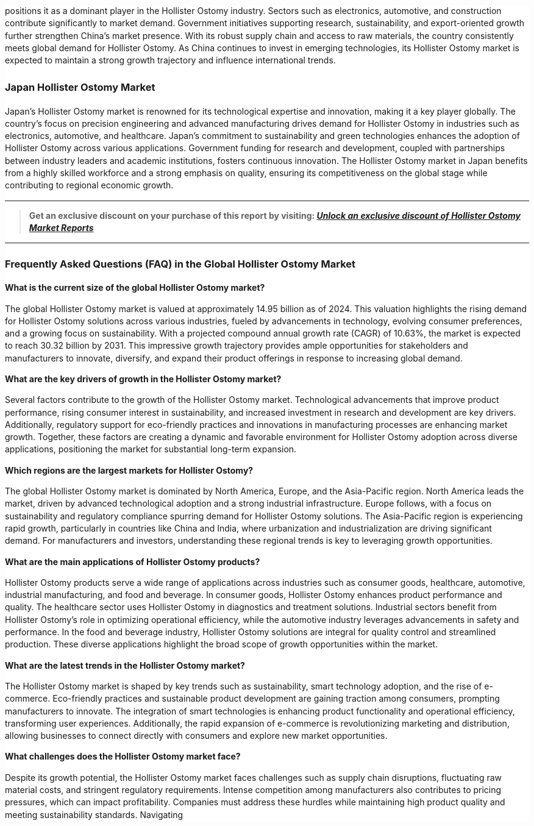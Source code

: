 positions it as a dominant player in the Hollister Ostomy industry. Sectors such as electronics, automotive, and construction contribute significantly to market demand. Government initiatives supporting research, sustainability, and export-oriented growth further strengthen China&rsquo;s market presence. With its robust supply chain and access to raw materials, the country consistently meets global demand for Hollister Ostomy. As China continues to invest in emerging technologies, its Hollister Ostomy market is expected to maintain a strong growth trajectory and influence international trends.</p><h3>Japan Hollister Ostomy Market</h3><p>Japan&rsquo;s Hollister Ostomy market is renowned for its technological expertise and innovation, making it a key player globally. The country&rsquo;s focus on precision engineering and advanced manufacturing drives demand for Hollister Ostomy in industries such as electronics, automotive, and healthcare. Japan&rsquo;s commitment to sustainability and green technologies enhances the adoption of Hollister Ostomy across various applications. Government funding for research and development, coupled with partnerships between industry leaders and academic institutions, fosters continuous innovation. The Hollister Ostomy market in Japan benefits from a highly skilled workforce and a strong emphasis on quality, ensuring its competitiveness on the global stage while contributing to regional economic growth.</p><hr /><blockquote><p><strong>Get an exclusive discount on your purchase of this report by visiting: <em><a href="://marketresearchpulse.com/ask-for-discount/2707?utm_source=Github&amp;utm_medium=022">Unlock an exclusive discount of Hollister Ostomy Market Reports</a></em>&nbsp;</strong></p></blockquote><hr /><h3>Frequently Asked Questions (FAQ) in the Global Hollister Ostomy Market</h3><p><strong>What is the current size of the global Hollister Ostomy market?</strong></p><p>The global Hollister Ostomy market is valued at approximately 14.95 billion as of 2024. This valuation highlights the rising demand for Hollister Ostomy solutions across various industries, fueled by advancements in technology, evolving consumer preferences, and a growing focus on sustainability. With a projected compound annual growth rate (CAGR) of 10.63%, the market is expected to reach 30.32 billion by 2031. This impressive growth trajectory provides ample opportunities for stakeholders and manufacturers to innovate, diversify, and expand their product offerings in response to increasing global demand.</p><p><strong>What are the key drivers of growth in the Hollister Ostomy market?</strong></p><p>Several factors contribute to the growth of the Hollister Ostomy market. Technological advancements that improve product performance, rising consumer interest in sustainability, and increased investment in research and development are key drivers. Additionally, regulatory support for eco-friendly practices and innovations in manufacturing processes are enhancing market growth. Together, these factors are creating a dynamic and favorable environment for Hollister Ostomy adoption across diverse applications, positioning the market for substantial long-term expansion.</p><p><strong>Which regions are the largest markets for Hollister Ostomy?</strong></p><p>The global Hollister Ostomy market is dominated by North America, Europe, and the Asia-Pacific region. North America leads the market, driven by advanced technological adoption and a strong industrial infrastructure. Europe follows, with a focus on sustainability and regulatory compliance spurring demand for Hollister Ostomy solutions. The Asia-Pacific region is experiencing rapid growth, particularly in countries like China and India, where urbanization and industrialization are driving significant demand. For manufacturers and investors, understanding these regional trends is key to leveraging growth opportunities.</p><p><strong>What are the main applications of Hollister Ostomy products?</strong></p><p>Hollister Ostomy products serve a wide range of applications across industries such as consumer goods, healthcare, automotive, industrial manufacturing, and food and beverage. In consumer goods, Hollister Ostomy enhances product performance and quality. The healthcare sector uses Hollister Ostomy in diagnostics and treatment solutions. Industrial sectors benefit from Hollister Ostomy&rsquo;s role in optimizing operational efficiency, while the automotive industry leverages advancements in safety and performance. In the food and beverage industry, Hollister Ostomy solutions are integral for quality control and streamlined production. These diverse applications highlight the broad scope of growth opportunities within the market.</p><p><strong>What are the latest trends in the Hollister Ostomy market?</strong></p><p>The Hollister Ostomy market is shaped by key trends such as sustainability, smart technology adoption, and the rise of e-commerce. Eco-friendly practices and sustainable product development are gaining traction among consumers, prompting manufacturers to innovate. The integration of smart technologies is enhancing product functionality and operational efficiency, transforming user experiences. Additionally, the rapid expansion of e-commerce is revolutionizing marketing and distribution, allowing businesses to connect directly with consumers and explore new market opportunities.</p><p><strong>What challenges does the Hollister Ostomy market face?</strong></p><p>Despite its growth potential, the Hollister Ostomy market faces challenges such as supply chain disruptions, fluctuating raw material costs, and stringent regulatory requirements. Intense competition among manufacturers also contributes to pricing pressures, which can impact profitability. Companies must address these hurdles while maintaining high product quality and meeting sustainability standards. Navigating